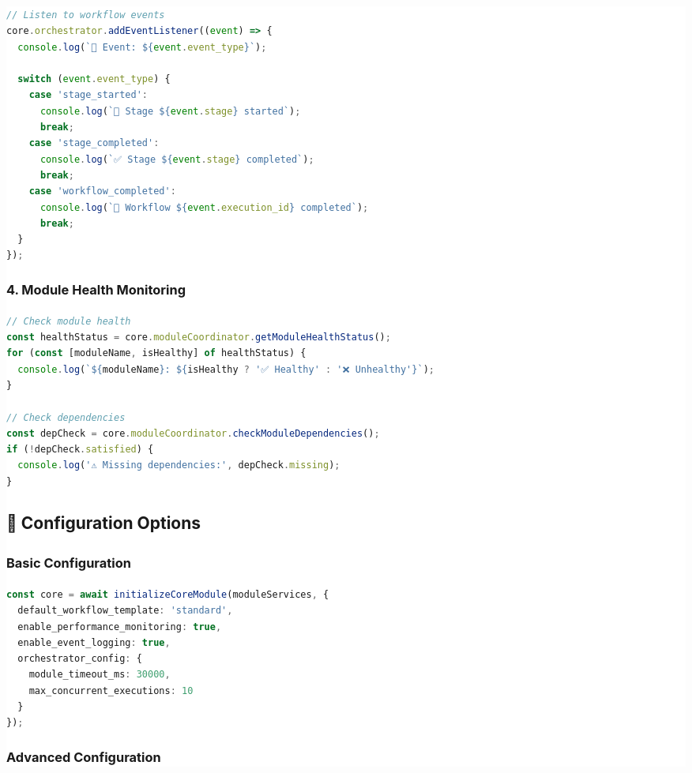 ```typescript
// Listen to workflow events
core.orchestrator.addEventListener((event) => {
  console.log(`📡 Event: ${event.event_type}`);
  
  switch (event.event_type) {
    case 'stage_started':
      console.log(`🏁 Stage ${event.stage} started`);
      break;
    case 'stage_completed':
      console.log(`✅ Stage ${event.stage} completed`);
      break;
    case 'workflow_completed':
      console.log(`🎉 Workflow ${event.execution_id} completed`);
      break;
  }
});
```

### 4. Module Health Monitoring

```typescript
// Check module health
const healthStatus = core.moduleCoordinator.getModuleHealthStatus();
for (const [moduleName, isHealthy] of healthStatus) {
  console.log(`${moduleName}: ${isHealthy ? '✅ Healthy' : '❌ Unhealthy'}`);
}

// Check dependencies
const depCheck = core.moduleCoordinator.checkModuleDependencies();
if (!depCheck.satisfied) {
  console.log('⚠️ Missing dependencies:', depCheck.missing);
}
```

## 🔧 Configuration Options

### Basic Configuration

```typescript
const core = await initializeCoreModule(moduleServices, {
  default_workflow_template: 'standard',
  enable_performance_monitoring: true,
  enable_event_logging: true,
  orchestrator_config: {
    module_timeout_ms: 30000,
    max_concurrent_executions: 10
  }
});
```

### Advanced Configuration
